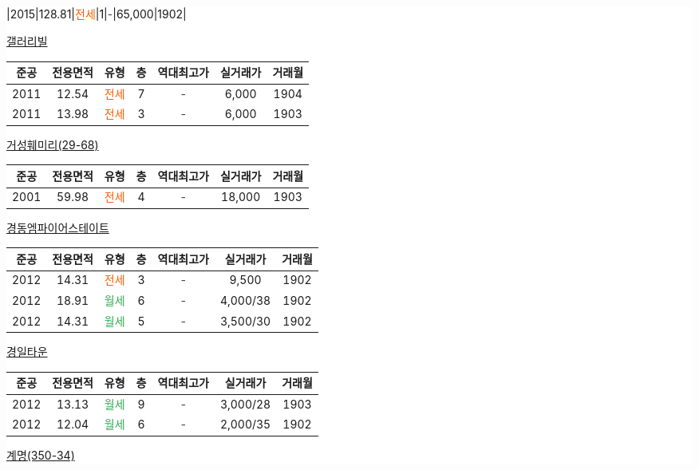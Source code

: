 |2015|128.81|<span style="color:#ff5a00">전세</span>|1|<span style="color:#444444">-</span>|65,000|1902|


<script async src="//pagead2.googlesyndication.com/pagead/js/adsbygoogle.js"></script>

<ins class="adsbygoogle"
     style="display:block"
     data-ad-client="ca-pub-2446590836940007"
     data-ad-slot="1659523306"
     data-ad-format="auto"
     data-full-width-responsive="true"></ins>
<script>
(adsbygoogle = window.adsbygoogle || []).push({});
</script>


[갤러리빌](https://search.naver.com/search.naver?query=%EC%84%9C%EC%9A%B8%ED%8A%B9%EB%B3%84%EC%8B%9C+%EA%B0%95%EC%84%9C%EA%B5%AC+%ED%99%94%EA%B3%A1%EB%8F%99+%EA%B0%A4%EB%9F%AC%EB%A6%AC%EB%B9%8C)

|준공|전용면적|유형|층|역대최고가|실거래가|거래월|
|:---:|:---:|:---:|:---:|:---:|:---:|:---:|
|2011|12.54|<span style="color:#ff5a00">전세</span>|7|<span style="color:#444444">-</span>|6,000|1904|
|2011|13.98|<span style="color:#ff5a00">전세</span>|3|<span style="color:#444444">-</span>|6,000|1903|

[거성훼미리(29-68)](https://search.naver.com/search.naver?query=%EC%84%9C%EC%9A%B8%ED%8A%B9%EB%B3%84%EC%8B%9C+%EA%B0%95%EC%84%9C%EA%B5%AC+%ED%99%94%EA%B3%A1%EB%8F%99+%EA%B1%B0%EC%84%B1%ED%9B%BC%EB%AF%B8%EB%A6%AC%2829-68%29)

|준공|전용면적|유형|층|역대최고가|실거래가|거래월|
|:---:|:---:|:---:|:---:|:---:|:---:|:---:|
|2001|59.98|<span style="color:#ff5a00">전세</span>|4|<span style="color:#444444">-</span>|18,000|1903|

[경동엠파이어스테이트](https://search.naver.com/search.naver?query=%EC%84%9C%EC%9A%B8%ED%8A%B9%EB%B3%84%EC%8B%9C+%EA%B0%95%EC%84%9C%EA%B5%AC+%ED%99%94%EA%B3%A1%EB%8F%99+%EA%B2%BD%EB%8F%99%EC%97%A0%ED%8C%8C%EC%9D%B4%EC%96%B4%EC%8A%A4%ED%85%8C%EC%9D%B4%ED%8A%B8)

|준공|전용면적|유형|층|역대최고가|실거래가|거래월|
|:---:|:---:|:---:|:---:|:---:|:---:|:---:|
|2012|14.31|<span style="color:#ff5a00">전세</span>|3|<span style="color:#444444">-</span>|9,500|1902|
|2012|18.91|<span style="color:#34a853">월세</span>|6|<span style="color:#444444">-</span>|4,000/38|1902|
|2012|14.31|<span style="color:#34a853">월세</span>|5|<span style="color:#444444">-</span>|3,500/30|1902|

[경일타운](https://search.naver.com/search.naver?query=%EC%84%9C%EC%9A%B8%ED%8A%B9%EB%B3%84%EC%8B%9C+%EA%B0%95%EC%84%9C%EA%B5%AC+%ED%99%94%EA%B3%A1%EB%8F%99+%EA%B2%BD%EC%9D%BC%ED%83%80%EC%9A%B4)

|준공|전용면적|유형|층|역대최고가|실거래가|거래월|
|:---:|:---:|:---:|:---:|:---:|:---:|:---:|
|2012|13.13|<span style="color:#34a853">월세</span>|9|<span style="color:#444444">-</span>|3,000/28|1903|
|2012|12.04|<span style="color:#34a853">월세</span>|6|<span style="color:#444444">-</span>|2,000/35|1902|

[계명(350-34)](https://search.naver.com/search.naver?query=%EC%84%9C%EC%9A%B8%ED%8A%B9%EB%B3%84%EC%8B%9C+%EA%B0%95%EC%84%9C%EA%B5%AC+%ED%99%94%EA%B3%A1%EB%8F%99+%EA%B3%84%EB%AA%85%28350-34%29)
